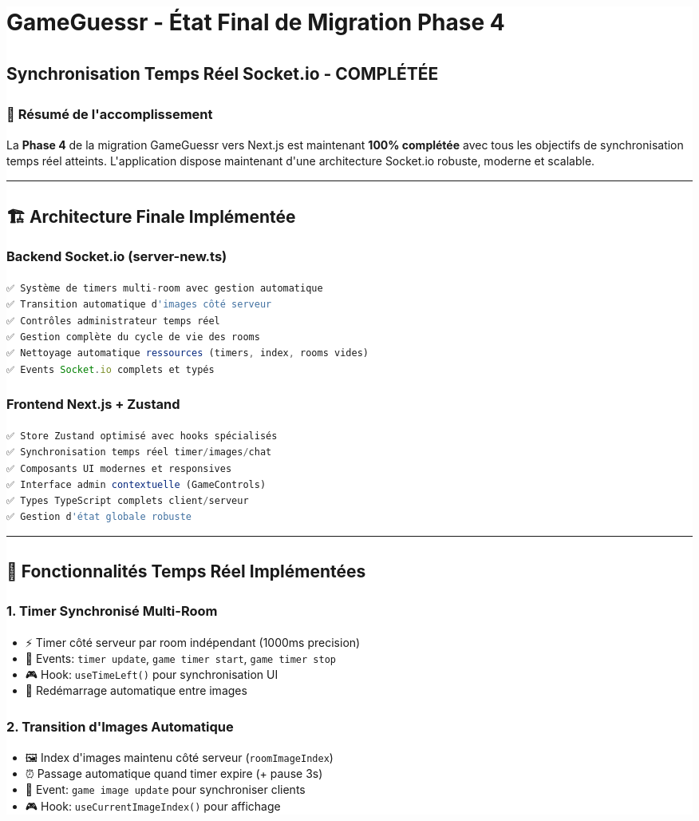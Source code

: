 # GameGuessr - État Final de Migration Phase 4
## Synchronisation Temps Réel Socket.io - COMPLÉTÉE

### 🎯 **Résumé de l'accomplissement**

La **Phase 4** de la migration GameGuessr vers Next.js est maintenant **100% complétée** avec tous les objectifs de synchronisation temps réel atteints. L'application dispose maintenant d'une architecture Socket.io robuste, moderne et scalable.

---

## 🏗️ **Architecture Finale Implémentée**

### **Backend Socket.io (server-new.ts)**
```typescript
✅ Système de timers multi-room avec gestion automatique
✅ Transition automatique d'images côté serveur  
✅ Contrôles administrateur temps réel
✅ Gestion complète du cycle de vie des rooms
✅ Nettoyage automatique ressources (timers, index, rooms vides)
✅ Events Socket.io complets et typés
```

### **Frontend Next.js + Zustand**
```typescript
✅ Store Zustand optimisé avec hooks spécialisés
✅ Synchronisation temps réel timer/images/chat
✅ Composants UI modernes et responsives
✅ Interface admin contextuelle (GameControls)
✅ Types TypeScript complets client/serveur
✅ Gestion d'état globale robuste
```

---

## 🚀 **Fonctionnalités Temps Réel Implémentées**

### **1. Timer Synchronisé Multi-Room**
- ⚡ Timer côté serveur par room indépendant (1000ms precision)
- 📡 Events: `timer update`, `game timer start`, `game timer stop`
- 🎮 Hook: `useTimeLeft()` pour synchronisation UI
- 🔄 Redémarrage automatique entre images

### **2. Transition d'Images Automatique**
- 🖼️ Index d'images maintenu côté serveur (`roomImageIndex`)
- ⏰ Passage automatique quand timer expire (+ pause 3s)
- 📡 Event: `game image update` pour synchroniser clients
- 🎮 Hook: `useCurrentImageIndex()` pour affichage

